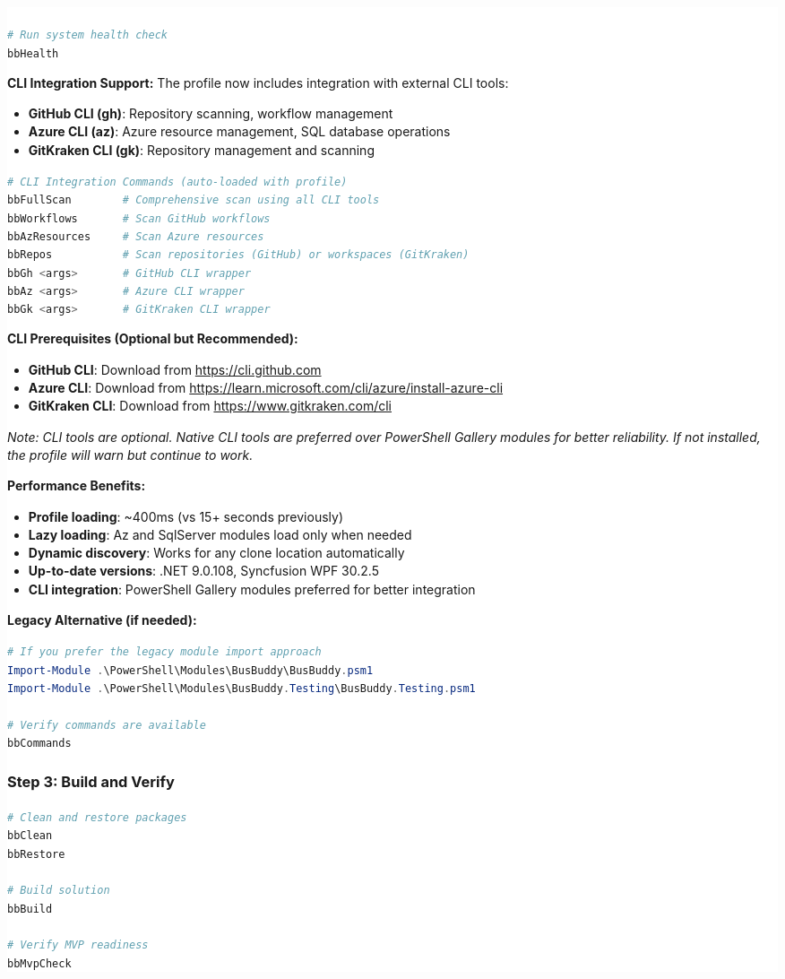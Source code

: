 ```powershell

# Run system health check
bbHealth
```

**CLI Integration Support:**
The profile now includes integration with external CLI tools:
- **GitHub CLI (gh)**: Repository scanning, workflow management
- **Azure CLI (az)**: Azure resource management, SQL database operations
- **GitKraken CLI (gk)**: Repository management and scanning

```powershell
# CLI Integration Commands (auto-loaded with profile)
bbFullScan        # Comprehensive scan using all CLI tools
bbWorkflows       # Scan GitHub workflows
bbAzResources     # Scan Azure resources
bbRepos           # Scan repositories (GitHub) or workspaces (GitKraken)
bbGh <args>       # GitHub CLI wrapper
bbAz <args>       # Azure CLI wrapper
bbGk <args>       # GitKraken CLI wrapper
```

**CLI Prerequisites (Optional but Recommended):**
- **GitHub CLI**: Download from https://cli.github.com
- **Azure CLI**: Download from https://learn.microsoft.com/cli/azure/install-azure-cli
- **GitKraken CLI**: Download from https://www.gitkraken.com/cli

*Note: CLI tools are optional. Native CLI tools are preferred over PowerShell Gallery modules for better reliability. If not installed, the profile will warn but continue to work.*

**Performance Benefits:**
- **Profile loading**: ~400ms (vs 15+ seconds previously)
- **Lazy loading**: Az and SqlServer modules load only when needed
- **Dynamic discovery**: Works for any clone location automatically
- **Up-to-date versions**: .NET 9.0.108, Syncfusion WPF 30.2.5
- **CLI integration**: PowerShell Gallery modules preferred for better integration

**Legacy Alternative (if needed):**
```powershell
# If you prefer the legacy module import approach
Import-Module .\PowerShell\Modules\BusBuddy\BusBuddy.psm1
Import-Module .\PowerShell\Modules\BusBuddy.Testing\BusBuddy.Testing.psm1

# Verify commands are available
bbCommands
```

### **Step 3: Build and Verify**
```powershell
# Clean and restore packages
bbClean
bbRestore

# Build solution
bbBuild

# Verify MVP readiness
bbMvpCheck
```
